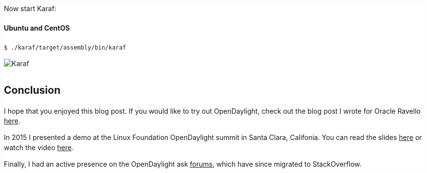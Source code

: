 Now start Karaf:

#### Ubuntu and CentOS
```bash
$ ./karaf/target/assembly/bin/karaf
```

![Karaf]({static}/images/How_To_Install_Opendaylight_On_Centos_Or_Ubuntu/06_Build_Karaf_Splash.png)

## Conclusion

I hope that you enjoyed this blog post.  If you would like to try out OpenDaylight, check out the blog post I wrote for Oracle Ravello [here](https://web.archive.org/web/20210420044720/https://blogs.oracle.com/ravello/opendaylight-on-on-aws).  

In 2015 I presented a demo at the Linux Foundation OpenDaylight summit in Santa Clara, Califonia.  You can read the slides [here](https://www.slideshare.net/JohnSobanski/sobanski-odl-summit2015) or watch the video [here](https://www.youtube.com/watch?v=PGl43xJQQ0g).

Finally, I had an active presence on the OpenDaylight ask [forums](https://ask.opendaylight.org/users/420/runamuck/), which have since migrated to StackOverflow.
